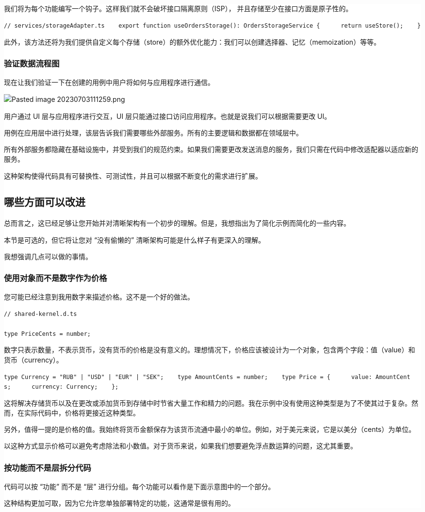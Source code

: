 我们将为每个功能编写一个钩子。这样我们就不会破坏接口隔离原则（ISP）， 并且存储至少在接口方面是原子性的。

```
// services/storageAdapter.ts    export function useOrdersStorage(): OrdersStorageService {      return useStore();    }
```

此外，该方法还将为我们提供自定义每个存储（store）的额外优化能力：我们可以创建选择器、记忆（memoization）等等。

### 验证数据流程图

现在让我们验证一下在创建的用例中用户将如何与应用程序进行通信。

![](https://mmbiz.qpic.cn/sz_mmbiz_png/TpB2QHJbiaicHztFibKGAjUoGVSDhhlwgWibJXiaJxnYKAspc6BeKEstaXKOjBQxKB6dovzkhp9px3fZexnXHiaicUMAA/640?wx_fmt=png)Pasted image 20230703111259.png

用户通过 UI 层与应用程序进行交互，UI 层只能通过接口访问应用程序。也就是说我们可以根据需要更改 UI。

用例在应用层中进行处理，该层告诉我们需要哪些外部服务。所有的主要逻辑和数据都在领域层中。

所有外部服务都隐藏在基础设施中，并受到我们的规范约束。如果我们需要更改发送消息的服务，我们只需在代码中修改适配器以适应新的服务。

这种架构使得代码具有可替换性、可测试性，并且可以根据不断变化的需求进行扩展。

哪些方面可以改进
--------

总而言之，这已经足够让您开始并对清晰架构有一个初步的理解。但是，我想指出为了简化示例而简化的一些内容。

本节是可选的，但它将让您对 “没有偷懒的” 清晰架构可能是什么样子有更深入的理解。

我想强调几点可以做的事情。

### 使用对象而不是数字作为价格

您可能已经注意到我用数字来描述价格。这不是一个好的做法。

```
// shared-kernel.d.ts

type PriceCents = number;
```

数字只表示数量，不表示货币，没有货币的价格是没有意义的。理想情况下，价格应该被设计为一个对象，包含两个字段：值（value）和货币（currency）。

```
type Currency = "RUB" | "USD" | "EUR" | "SEK";    type AmountCents = number;    type Price = {      value: AmountCents;      currency: Currency;    };
```

这将解决存储货币以及在更改或添加货币到存储中时节省大量工作和精力的问题。我在示例中没有使用这种类型是为了不使其过于复杂。然而，在实际代码中，价格将更接近这种类型。

另外，值得一提的是价格的值。我始终将货币金额保存为该货币流通中最小的单位。例如，对于美元来说，它是以美分（cents）为单位。

以这种方式显示价格可以避免考虑除法和小数值。对于货币来说，如果我们想要避免浮点数运算的问题，这尤其重要。

### 按功能而不是层拆分代码

代码可以按 “功能” 而不是 “层” 进行分组。每个功能可以看作是下面示意图中的一个部分。

这种结构更加可取，因为它允许您单独部署特定的功能，这通常是很有用的。
